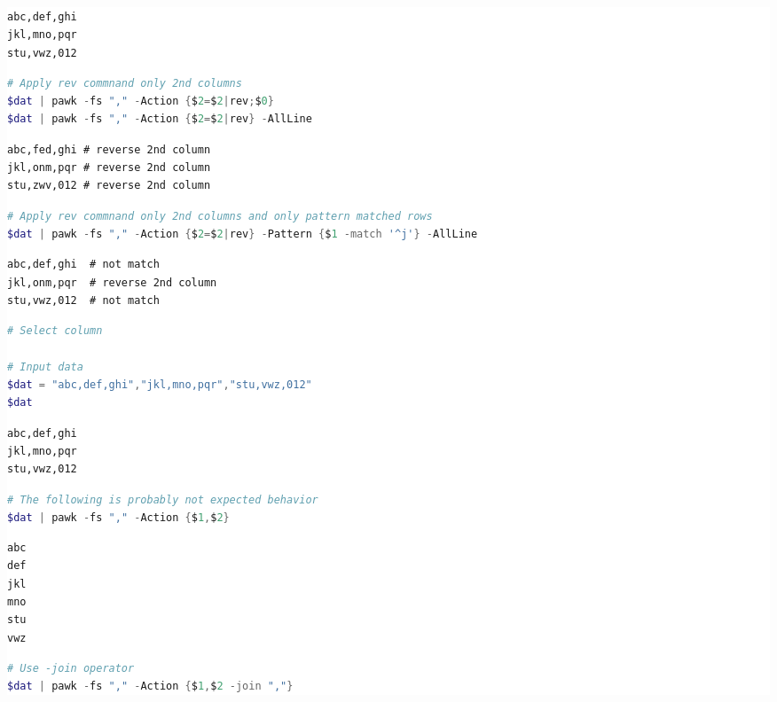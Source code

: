 ```
abc,def,ghi
jkl,mno,pqr
stu,vwz,012
```

```powershell
# Apply rev commnand only 2nd columns
$dat | pawk -fs "," -Action {$2=$2|rev;$0}
$dat | pawk -fs "," -Action {$2=$2|rev} -AllLine
```

```
abc,fed,ghi # reverse 2nd column
jkl,onm,pqr # reverse 2nd column
stu,zwv,012 # reverse 2nd column
```

```powershell
# Apply rev commnand only 2nd columns and only pattern matched rows
$dat | pawk -fs "," -Action {$2=$2|rev} -Pattern {$1 -match '^j'} -AllLine
```

```
abc,def,ghi  # not match
jkl,onm,pqr  # reverse 2nd column
stu,vwz,012  # not match
```

```powershell
# Select column

# Input data
$dat = "abc,def,ghi","jkl,mno,pqr","stu,vwz,012"
$dat
```

```
abc,def,ghi
jkl,mno,pqr
stu,vwz,012
```

```powershell
# The following is probably not expected behavior
$dat | pawk -fs "," -Action {$1,$2}
```

```
abc
def
jkl
mno
stu
vwz
```

```powershell
# Use -join operator
$dat | pawk -fs "," -Action {$1,$2 -join ","}
```
